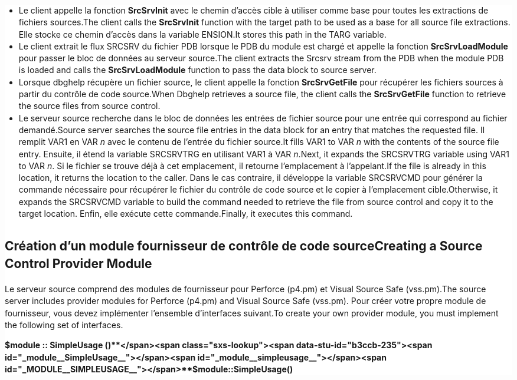 -   <span data-ttu-id="b3ccb-222">Le client appelle la fonction **SrcSrvInit** avec le chemin d’accès cible à utiliser comme base pour toutes les extractions de fichiers sources.</span><span class="sxs-lookup"><span data-stu-id="b3ccb-222">The client calls the **SrcSrvInit** function with the target path to be used as a base for all source file extractions.</span></span> <span data-ttu-id="b3ccb-223">Elle stocke ce chemin d’accès dans la variable ENSION.</span><span class="sxs-lookup"><span data-stu-id="b3ccb-223">It stores this path in the TARG variable.</span></span>
-   <span data-ttu-id="b3ccb-224">Le client extrait le flux SRCSRV du fichier PDB lorsque le PDB du module est chargé et appelle la fonction **SrcSrvLoadModule** pour passer le bloc de données au serveur source.</span><span class="sxs-lookup"><span data-stu-id="b3ccb-224">The client extracts the Srcsrv stream from the PDB when the module PDB is loaded and calls the **SrcSrvLoadModule** function to pass the data block to source server.</span></span>
-   <span data-ttu-id="b3ccb-225">Lorsque dbghelp récupère un fichier source, le client appelle la fonction **SrcSrvGetFile** pour récupérer les fichiers sources à partir du contrôle de code source.</span><span class="sxs-lookup"><span data-stu-id="b3ccb-225">When Dbghelp retrieves a source file, the client calls the **SrcSrvGetFile** function to retrieve the source files from source control.</span></span>
-   <span data-ttu-id="b3ccb-226">Le serveur source recherche dans le bloc de données les entrées de fichier source pour une entrée qui correspond au fichier demandé.</span><span class="sxs-lookup"><span data-stu-id="b3ccb-226">Source server searches the source file entries in the data block for an entry that matches the requested file.</span></span> <span data-ttu-id="b3ccb-227">Il remplit VAR1 en VAR *n* avec le contenu de l’entrée du fichier source.</span><span class="sxs-lookup"><span data-stu-id="b3ccb-227">It fills VAR1 to VAR *n* with the contents of the source file entry.</span></span> <span data-ttu-id="b3ccb-228">Ensuite, il étend la variable SRCSRVTRG en utilisant VAR1 à VAR *n*.</span><span class="sxs-lookup"><span data-stu-id="b3ccb-228">Next, it expands the SRCSRVTRG variable using VAR1 to VAR *n*.</span></span> <span data-ttu-id="b3ccb-229">Si le fichier se trouve déjà à cet emplacement, il retourne l’emplacement à l’appelant.</span><span class="sxs-lookup"><span data-stu-id="b3ccb-229">If the file is already in this location, it returns the location to the caller.</span></span> <span data-ttu-id="b3ccb-230">Dans le cas contraire, il développe la variable SRCSRVCMD pour générer la commande nécessaire pour récupérer le fichier du contrôle de code source et le copier à l’emplacement cible.</span><span class="sxs-lookup"><span data-stu-id="b3ccb-230">Otherwise, it expands the SRCSRVCMD variable to build the command needed to retrieve the file from source control and copy it to the target location.</span></span> <span data-ttu-id="b3ccb-231">Enfin, elle exécute cette commande.</span><span class="sxs-lookup"><span data-stu-id="b3ccb-231">Finally, it executes this command.</span></span>

## <a name="creating-a-source-control-provider-module"></a><span data-ttu-id="b3ccb-232">Création d’un module fournisseur de contrôle de code source</span><span class="sxs-lookup"><span data-stu-id="b3ccb-232">Creating a Source Control Provider Module</span></span>

<span data-ttu-id="b3ccb-233">Le serveur source comprend des modules de fournisseur pour Perforce (p4.pm) et Visual Source Safe (vss.pm).</span><span class="sxs-lookup"><span data-stu-id="b3ccb-233">The source server includes provider modules for Perforce (p4.pm) and Visual Source Safe (vss.pm).</span></span> <span data-ttu-id="b3ccb-234">Pour créer votre propre module de fournisseur, vous devez implémenter l’ensemble d’interfaces suivant.</span><span class="sxs-lookup"><span data-stu-id="b3ccb-234">To create your own provider module, you must implement the following set of interfaces.</span></span>

<dl> <dt>

<span data-ttu-id="b3ccb-235"><span id="_module__SimpleUsage__"></span><span id="_module__simpleusage__"></span><span id="_MODULE__SIMPLEUSAGE__"></span>**$module :: SimpleUsage ()**</span><span class="sxs-lookup"><span data-stu-id="b3ccb-235"><span id="_module__SimpleUsage__"></span><span id="_module__simpleusage__"></span><span id="_MODULE__SIMPLEUSAGE__"></span>**$module::SimpleUsage()**</span></span>
</dt> <dd>
